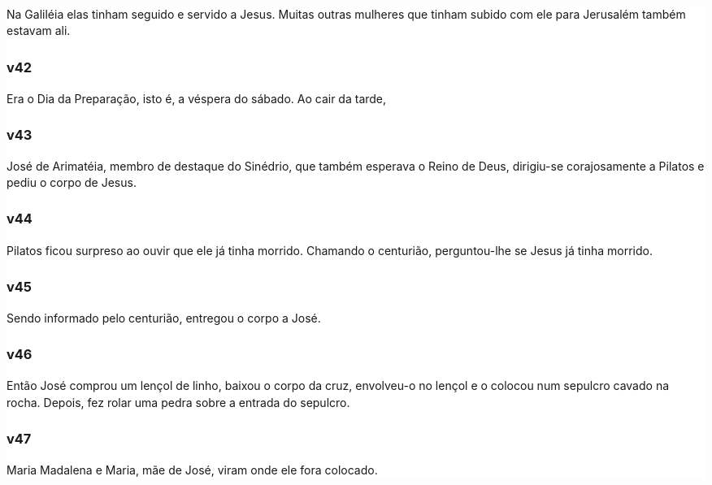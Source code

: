  Na Galiléia elas tinham seguido e servido a Jesus. Muitas outras mulheres que tinham subido com ele para Jerusalém também estavam ali.
### v42
 Era o Dia da Preparação, isto é, a véspera do sábado. Ao cair da tarde,
### v43
 José de Arimatéia, membro de destaque do Sinédrio, que também esperava o Reino de Deus, dirigiu-se corajosamente a Pilatos e pediu o corpo de Jesus.
### v44
 Pilatos ficou surpreso ao ouvir que ele já tinha morrido. Chamando o centurião, perguntou-lhe se Jesus já tinha morrido.
### v45
 Sendo informado pelo centurião, entregou o corpo a José.
### v46
 Então José comprou um lençol de linho, baixou o corpo da cruz, envolveu-o no lençol e o colocou num sepulcro cavado na rocha. Depois, fez rolar uma pedra sobre a entrada do sepulcro.
### v47
 Maria Madalena e Maria, mãe de José, viram onde ele fora colocado.
